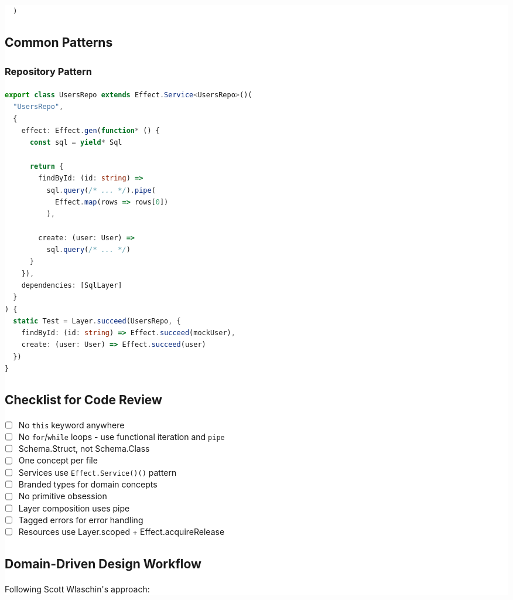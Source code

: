 ```typescript
  )
```

## Common Patterns

### Repository Pattern

```typescript
export class UsersRepo extends Effect.Service<UsersRepo>()(
  "UsersRepo",
  {
    effect: Effect.gen(function* () {
      const sql = yield* Sql
      
      return {
        findById: (id: string) =>
          sql.query(/* ... */).pipe(
            Effect.map(rows => rows[0])
          ),
        
        create: (user: User) =>
          sql.query(/* ... */)
      }
    }),
    dependencies: [SqlLayer]
  }
) {
  static Test = Layer.succeed(UsersRepo, {
    findById: (id: string) => Effect.succeed(mockUser),
    create: (user: User) => Effect.succeed(user)
  })
}
```

## Checklist for Code Review

- [ ] No `this` keyword anywhere
- [ ] No `for`/`while` loops - use functional iteration and `pipe`
- [ ] Schema.Struct, not Schema.Class
- [ ] One concept per file
- [ ] Services use `Effect.Service()()` pattern
- [ ] Branded types for domain concepts
- [ ] No primitive obsession
- [ ] Layer composition uses pipe
- [ ] Tagged errors for error handling
- [ ] Resources use Layer.scoped + Effect.acquireRelease

## Domain-Driven Design Workflow

Following Scott Wlaschin's approach:
